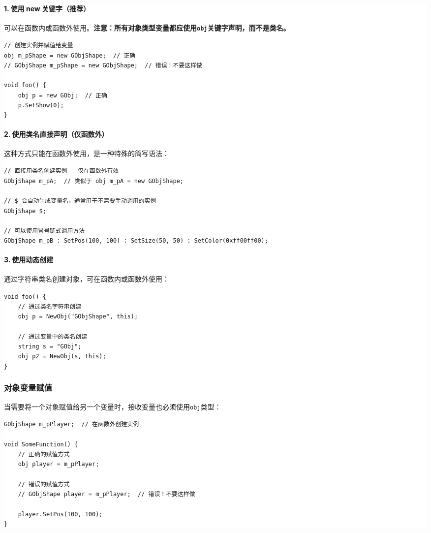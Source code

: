 #### 1. 使用 new 关键字（推荐）

可以在函数内或函数外使用。**注意：所有对象类型变量都应使用`obj`关键字声明，而不是类名。**

```gbox
// 创建实例并赋值给变量
obj m_pShape = new GObjShape;  // 正确
// GObjShape m_pShape = new GObjShape;  // 错误！不要这样做

void foo() {
    obj p = new GObj;  // 正确
    p.SetShow(0);
}
```

#### 2. 使用类名直接声明（仅函数外）

这种方式只能在函数外使用，是一种特殊的简写语法：

```gbox
// 直接用类名创建实例 - 仅在函数外有效
GObjShape m_pA;  // 类似于 obj m_pA = new GObjShape;

// $ 会自动生成变量名，通常用于不需要手动调用的实例
GObjShape $;

// 可以使用冒号链式调用方法
GObjShape m_pB : SetPos(100, 100) : SetSize(50, 50) : SetColor(0xff00ff00);
```

#### 3. 使用动态创建

通过字符串类名创建对象，可在函数内或函数外使用：

```gbox
void foo() {
    // 通过类名字符串创建
    obj p = NewObj("GObjShape", this);
    
    // 通过变量中的类名创建
    string s = "GObj";
    obj p2 = NewObj(s, this);
}
```

### 对象变量赋值

当需要将一个对象赋值给另一个变量时，接收变量也必须使用`obj`类型：

```gbox
GObjShape m_pPlayer;  // 在函数外创建实例

void SomeFunction() {
    // 正确的赋值方式
    obj player = m_pPlayer;
    
    // 错误的赋值方式
    // GObjShape player = m_pPlayer;  // 错误！不要这样做
    
    player.SetPos(100, 100);
}
```
